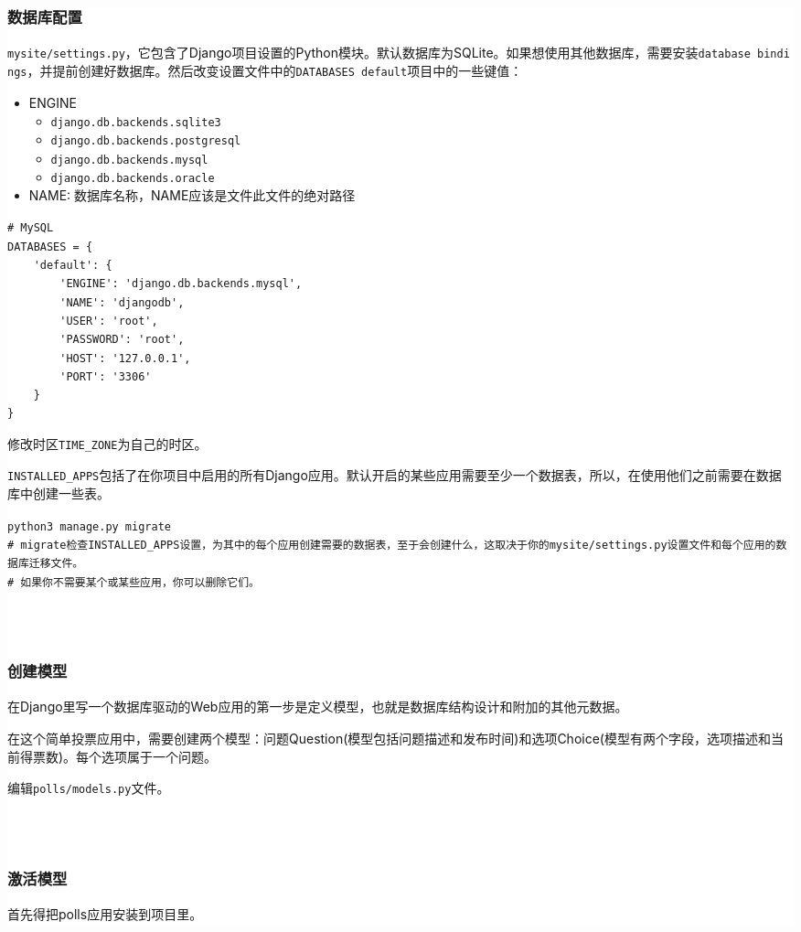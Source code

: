 
### 数据库配置

`mysite/settings.py`，它包含了Django项目设置的Python模块。默认数据库为SQLite。如果想使用其他数据库，需要安装`database bindings`，并提前创建好数据库。然后改变设置文件中的`DATABASES default`项目中的一些键值：

- ENGINE
  - `django.db.backends.sqlite3`
  - `django.db.backends.postgresql`
  - `django.db.backends.mysql`
  - `django.db.backends.oracle`
- NAME: 数据库名称，NAME应该是文件此文件的绝对路径

```
# MySQL
DATABASES = {
    'default': {
        'ENGINE': 'django.db.backends.mysql',
        'NAME': 'djangodb',
        'USER': 'root',
        'PASSWORD': 'root',
        'HOST': '127.0.0.1',
        'PORT': '3306'
    }
}
```

修改时区`TIME_ZONE`为自己的时区。

`INSTALLED_APPS`包括了在你项目中启用的所有Django应用。默认开启的某些应用需要至少一个数据表，所以，在使用他们之前需要在数据库中创建一些表。

```shell
python3 manage.py migrate
# migrate检查INSTALLED_APPS设置，为其中的每个应用创建需要的数据表，至于会创建什么，这取决于你的mysite/settings.py设置文件和每个应用的数据库迁移文件。
# 如果你不需要某个或某些应用，你可以删除它们。
```


<br/>
<br/>


### 创建模型

在Django里写一个数据库驱动的Web应用的第一步是定义模型，也就是数据库结构设计和附加的其他元数据。

在这个简单投票应用中，需要创建两个模型：问题Question(模型包括问题描述和发布时间)和选项Choice(模型有两个字段，选项描述和当前得票数)。每个选项属于一个问题。

编辑`polls/models.py`文件。


<br/>
<br/>


### 激活模型

首先得把polls应用安装到项目里。
